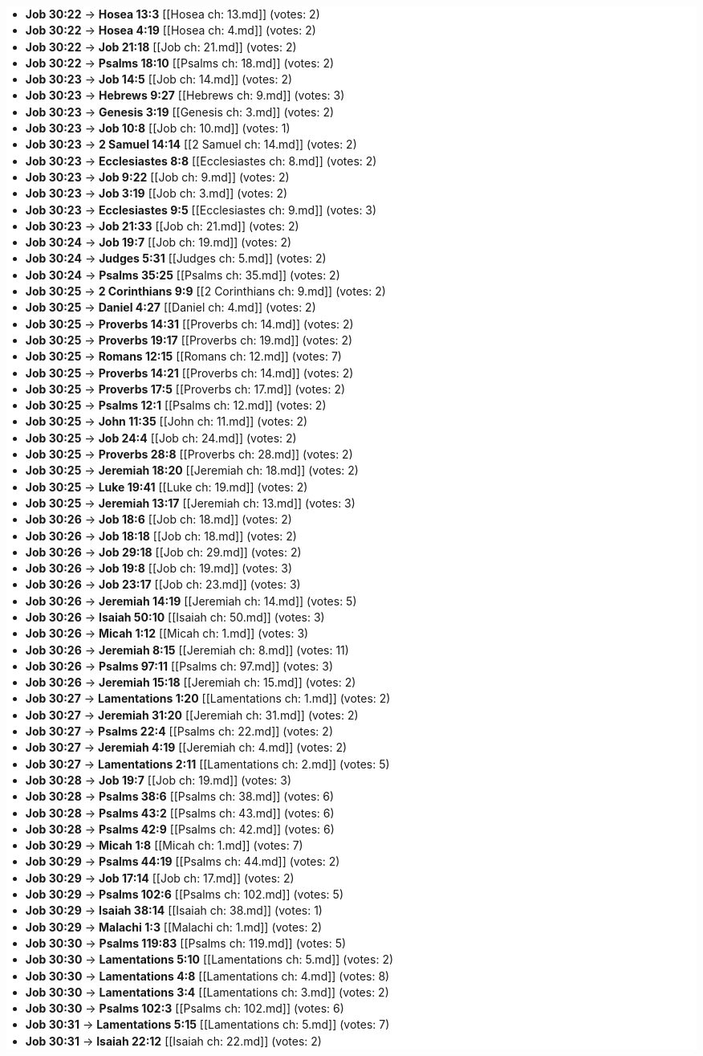 - **Job 30:22** → **Hosea 13:3** [[Hosea ch: 13.md]] (votes: 2)
- **Job 30:22** → **Hosea 4:19** [[Hosea ch: 4.md]] (votes: 2)
- **Job 30:22** → **Job 21:18** [[Job ch: 21.md]] (votes: 2)
- **Job 30:22** → **Psalms 18:10** [[Psalms ch: 18.md]] (votes: 2)
- **Job 30:23** → **Job 14:5** [[Job ch: 14.md]] (votes: 2)
- **Job 30:23** → **Hebrews 9:27** [[Hebrews ch: 9.md]] (votes: 3)
- **Job 30:23** → **Genesis 3:19** [[Genesis ch: 3.md]] (votes: 2)
- **Job 30:23** → **Job 10:8** [[Job ch: 10.md]] (votes: 1)
- **Job 30:23** → **2 Samuel 14:14** [[2 Samuel ch: 14.md]] (votes: 2)
- **Job 30:23** → **Ecclesiastes 8:8** [[Ecclesiastes ch: 8.md]] (votes: 2)
- **Job 30:23** → **Job 9:22** [[Job ch: 9.md]] (votes: 2)
- **Job 30:23** → **Job 3:19** [[Job ch: 3.md]] (votes: 2)
- **Job 30:23** → **Ecclesiastes 9:5** [[Ecclesiastes ch: 9.md]] (votes: 3)
- **Job 30:23** → **Job 21:33** [[Job ch: 21.md]] (votes: 2)
- **Job 30:24** → **Job 19:7** [[Job ch: 19.md]] (votes: 2)
- **Job 30:24** → **Judges 5:31** [[Judges ch: 5.md]] (votes: 2)
- **Job 30:24** → **Psalms 35:25** [[Psalms ch: 35.md]] (votes: 2)
- **Job 30:25** → **2 Corinthians 9:9** [[2 Corinthians ch: 9.md]] (votes: 2)
- **Job 30:25** → **Daniel 4:27** [[Daniel ch: 4.md]] (votes: 2)
- **Job 30:25** → **Proverbs 14:31** [[Proverbs ch: 14.md]] (votes: 2)
- **Job 30:25** → **Proverbs 19:17** [[Proverbs ch: 19.md]] (votes: 2)
- **Job 30:25** → **Romans 12:15** [[Romans ch: 12.md]] (votes: 7)
- **Job 30:25** → **Proverbs 14:21** [[Proverbs ch: 14.md]] (votes: 2)
- **Job 30:25** → **Proverbs 17:5** [[Proverbs ch: 17.md]] (votes: 2)
- **Job 30:25** → **Psalms 12:1** [[Psalms ch: 12.md]] (votes: 2)
- **Job 30:25** → **John 11:35** [[John ch: 11.md]] (votes: 2)
- **Job 30:25** → **Job 24:4** [[Job ch: 24.md]] (votes: 2)
- **Job 30:25** → **Proverbs 28:8** [[Proverbs ch: 28.md]] (votes: 2)
- **Job 30:25** → **Jeremiah 18:20** [[Jeremiah ch: 18.md]] (votes: 2)
- **Job 30:25** → **Luke 19:41** [[Luke ch: 19.md]] (votes: 2)
- **Job 30:25** → **Jeremiah 13:17** [[Jeremiah ch: 13.md]] (votes: 3)
- **Job 30:26** → **Job 18:6** [[Job ch: 18.md]] (votes: 2)
- **Job 30:26** → **Job 18:18** [[Job ch: 18.md]] (votes: 2)
- **Job 30:26** → **Job 29:18** [[Job ch: 29.md]] (votes: 2)
- **Job 30:26** → **Job 19:8** [[Job ch: 19.md]] (votes: 3)
- **Job 30:26** → **Job 23:17** [[Job ch: 23.md]] (votes: 3)
- **Job 30:26** → **Jeremiah 14:19** [[Jeremiah ch: 14.md]] (votes: 5)
- **Job 30:26** → **Isaiah 50:10** [[Isaiah ch: 50.md]] (votes: 3)
- **Job 30:26** → **Micah 1:12** [[Micah ch: 1.md]] (votes: 3)
- **Job 30:26** → **Jeremiah 8:15** [[Jeremiah ch: 8.md]] (votes: 11)
- **Job 30:26** → **Psalms 97:11** [[Psalms ch: 97.md]] (votes: 3)
- **Job 30:26** → **Jeremiah 15:18** [[Jeremiah ch: 15.md]] (votes: 2)
- **Job 30:27** → **Lamentations 1:20** [[Lamentations ch: 1.md]] (votes: 2)
- **Job 30:27** → **Jeremiah 31:20** [[Jeremiah ch: 31.md]] (votes: 2)
- **Job 30:27** → **Psalms 22:4** [[Psalms ch: 22.md]] (votes: 2)
- **Job 30:27** → **Jeremiah 4:19** [[Jeremiah ch: 4.md]] (votes: 2)
- **Job 30:27** → **Lamentations 2:11** [[Lamentations ch: 2.md]] (votes: 5)
- **Job 30:28** → **Job 19:7** [[Job ch: 19.md]] (votes: 3)
- **Job 30:28** → **Psalms 38:6** [[Psalms ch: 38.md]] (votes: 6)
- **Job 30:28** → **Psalms 43:2** [[Psalms ch: 43.md]] (votes: 6)
- **Job 30:28** → **Psalms 42:9** [[Psalms ch: 42.md]] (votes: 6)
- **Job 30:29** → **Micah 1:8** [[Micah ch: 1.md]] (votes: 7)
- **Job 30:29** → **Psalms 44:19** [[Psalms ch: 44.md]] (votes: 2)
- **Job 30:29** → **Job 17:14** [[Job ch: 17.md]] (votes: 2)
- **Job 30:29** → **Psalms 102:6** [[Psalms ch: 102.md]] (votes: 5)
- **Job 30:29** → **Isaiah 38:14** [[Isaiah ch: 38.md]] (votes: 1)
- **Job 30:29** → **Malachi 1:3** [[Malachi ch: 1.md]] (votes: 2)
- **Job 30:30** → **Psalms 119:83** [[Psalms ch: 119.md]] (votes: 5)
- **Job 30:30** → **Lamentations 5:10** [[Lamentations ch: 5.md]] (votes: 2)
- **Job 30:30** → **Lamentations 4:8** [[Lamentations ch: 4.md]] (votes: 8)
- **Job 30:30** → **Lamentations 3:4** [[Lamentations ch: 3.md]] (votes: 2)
- **Job 30:30** → **Psalms 102:3** [[Psalms ch: 102.md]] (votes: 6)
- **Job 30:31** → **Lamentations 5:15** [[Lamentations ch: 5.md]] (votes: 7)
- **Job 30:31** → **Isaiah 22:12** [[Isaiah ch: 22.md]] (votes: 2)